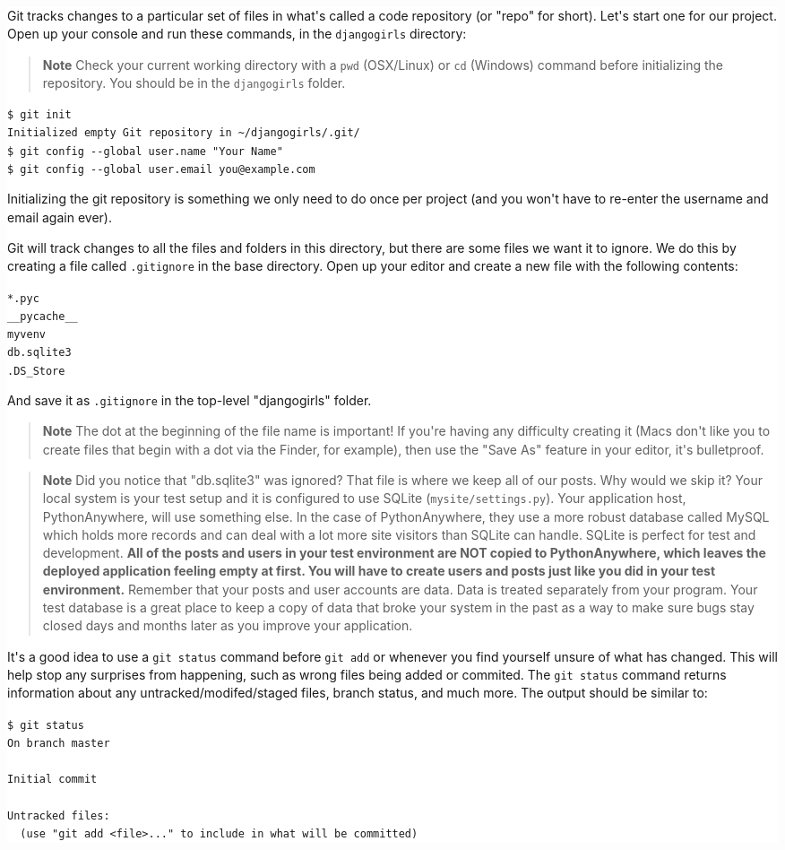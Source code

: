 Git tracks changes to a particular set of files in what's called a code repository (or "repo" for short). Let's start one for our project. Open up your console and run these commands, in the `djangogirls` directory:

> **Note** Check your current working directory with a `pwd` (OSX/Linux) or `cd` (Windows) command before initializing the repository. You should be in the `djangogirls` folder.

    $ git init
    Initialized empty Git repository in ~/djangogirls/.git/
    $ git config --global user.name "Your Name"
    $ git config --global user.email you@example.com

Initializing the git repository is something we only need to do once per project (and you won't have to re-enter the username and email again ever).

Git will track changes to all the files and folders in this directory, but there are some files we want it to ignore. We do this by creating a file called `.gitignore` in the base directory. Open up your editor and create a new file with the following contents:

```
*.pyc
__pycache__
myvenv
db.sqlite3
.DS_Store
```

And save it as `.gitignore` in the top-level "djangogirls" folder.

> **Note** The dot at the beginning of the file name is important!  If you're having any difficulty creating it (Macs don't like you to create files that begin with a dot via the Finder, for example), then use the "Save As" feature in your editor, it's bulletproof.

> **Note** Did you notice that "db.sqlite3" was ignored?  That file is where we keep all of our posts.  Why would we skip it?  Your local system is your test setup and it is configured to use SQLite (`mysite/settings.py`).  Your application host, PythonAnywhere, will use something else.  In the case of PythonAnywhere, they use a more robust database called MySQL which holds more records and can deal with a lot more site visitors than SQLite can handle.  SQLite is perfect for test and development.  **All of the posts and users in your test environment are __NOT__ copied to PythonAnywhere, which leaves the deployed application feeling empty at first.  You will have to create users and posts just like you did in your test environment.**  Remember that your posts and user accounts are data.  Data is treated separately from your program.  Your test database is a great place to keep a copy of data that broke your system in the past as a way to make sure bugs stay closed days and months later as you improve your application.

It's a good idea to use a `git status` command before `git add` or whenever you find yourself unsure of what has changed. This will help stop any surprises from happening, such as wrong files being added or commited. The `git status` command returns information about any untracked/modifed/staged files, branch status, and much more. The output should be similar to:

    $ git status
    On branch master

    Initial commit

    Untracked files:
      (use "git add <file>..." to include in what will be committed)
